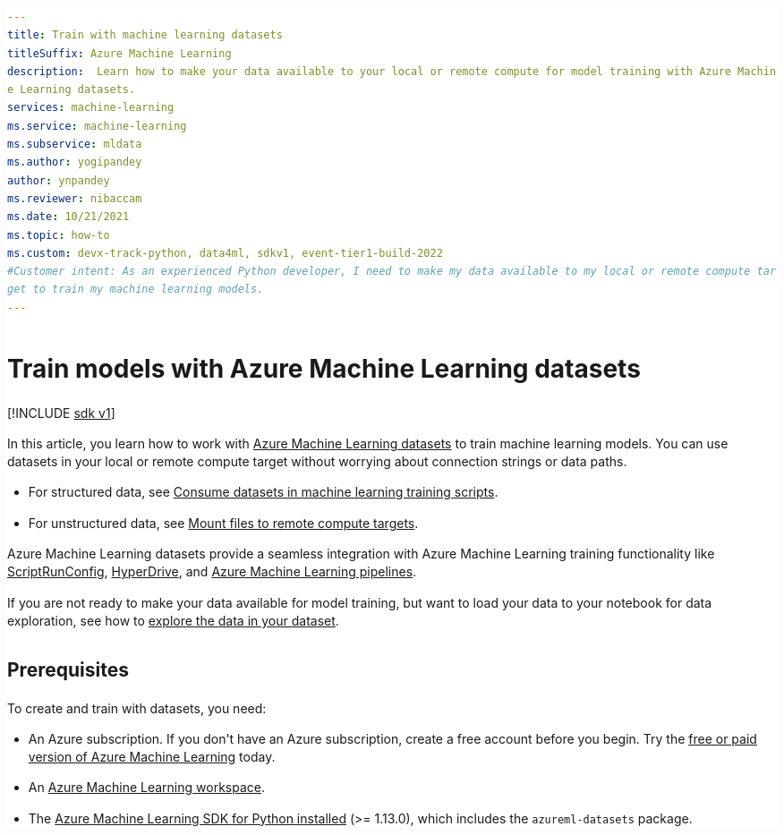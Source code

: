 ```yaml
---
title: Train with machine learning datasets
titleSuffix: Azure Machine Learning
description:  Learn how to make your data available to your local or remote compute for model training with Azure Machine Learning datasets.
services: machine-learning
ms.service: machine-learning
ms.subservice: mldata
ms.author: yogipandey
author: ynpandey
ms.reviewer: nibaccam
ms.date: 10/21/2021
ms.topic: how-to
ms.custom: devx-track-python, data4ml, sdkv1, event-tier1-build-2022
#Customer intent: As an experienced Python developer, I need to make my data available to my local or remote compute target to train my machine learning models.
---
```


# Train models with Azure Machine Learning datasets 

[!INCLUDE [sdk v1](../../includes/machine-learning-sdk-v1.md)]

In this article, you learn how to work with [Azure Machine Learning datasets](/python/api/azureml-core/azureml.core.dataset%28class%29) to train machine learning models.  You can use datasets in your local or remote compute target without worrying about connection strings or data paths. 

* For structured data, see [Consume datasets in machine learning training scripts](#consume-datasets-in-machine-learning-training-scripts).

* For unstructured data, see [Mount files to remote compute targets](#mount-files-to-remote-compute-targets).

Azure Machine Learning datasets provide a seamless integration with Azure Machine Learning training functionality like [ScriptRunConfig](/python/api/azureml-core/azureml.core.scriptrunconfig), [HyperDrive](/python/api/azureml-train-core/azureml.train.hyperdrive), and [Azure Machine Learning pipelines](./how-to-create-machine-learning-pipelines.md).

If you are not ready to make your data available for model training, but want to load your data to your notebook for data exploration, see how to [explore the data in your dataset](./v1/how-to-create-register-datasets.md). 

## Prerequisites

To create and train with datasets, you need:

* An Azure subscription. If you don't have an Azure subscription, create a free account before you begin. Try the [free or paid version of Azure Machine Learning](https://azure.microsoft.com/free/) today.

* An [Azure Machine Learning workspace](quickstart-create-resources.md).

* The [Azure Machine Learning SDK for Python installed](/python/api/overview/azure/ml/install) (>= 1.13.0), which includes the `azureml-datasets` package.
